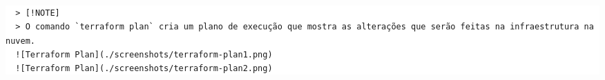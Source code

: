       > [!NOTE]
      > O comando `terraform plan` cria um plano de execução que mostra as alterações que serão feitas na infraestrutura na nuvem.
      ![Terraform Plan](./screenshots/terraform-plan1.png)
      ![Terraform Plan](./screenshots/terraform-plan2.png)
